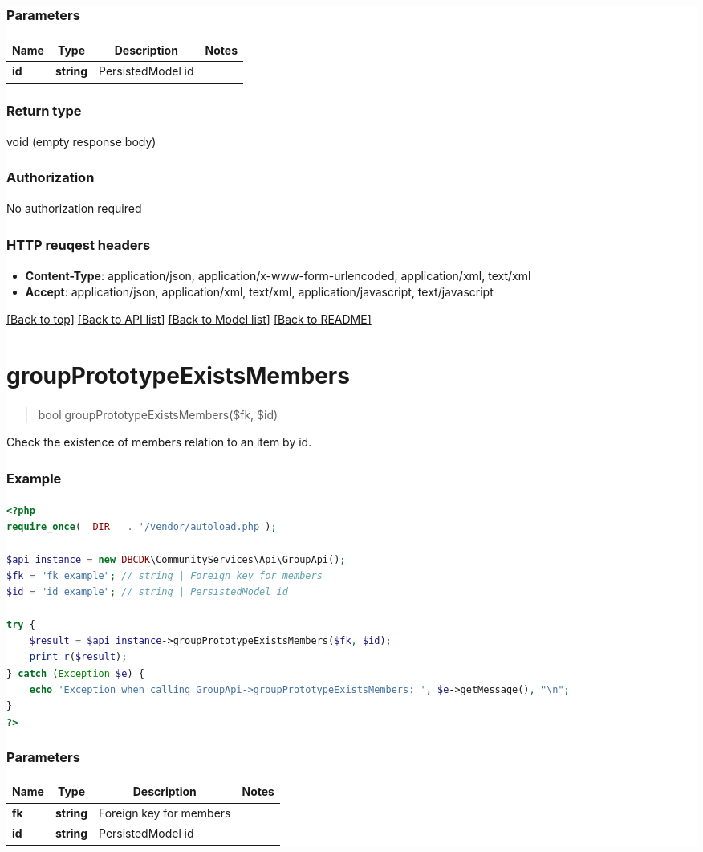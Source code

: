 ### Parameters

Name | Type | Description  | Notes
------------- | ------------- | ------------- | -------------
 **id** | **string**| PersistedModel id | 

### Return type

void (empty response body)

### Authorization

No authorization required

### HTTP reuqest headers

 - **Content-Type**: application/json, application/x-www-form-urlencoded, application/xml, text/xml
 - **Accept**: application/json, application/xml, text/xml, application/javascript, text/javascript

[[Back to top]](#) [[Back to API list]](../README.md#documentation-for-api-endpoints) [[Back to Model list]](../README.md#documentation-for-models) [[Back to README]](../README.md)

# **groupPrototypeExistsMembers**
> bool groupPrototypeExistsMembers($fk, $id)

Check the existence of members relation to an item by id.

### Example 
```php
<?php
require_once(__DIR__ . '/vendor/autoload.php');

$api_instance = new DBCDK\CommunityServices\Api\GroupApi();
$fk = "fk_example"; // string | Foreign key for members
$id = "id_example"; // string | PersistedModel id

try { 
    $result = $api_instance->groupPrototypeExistsMembers($fk, $id);
    print_r($result);
} catch (Exception $e) {
    echo 'Exception when calling GroupApi->groupPrototypeExistsMembers: ', $e->getMessage(), "\n";
}
?>
```

### Parameters

Name | Type | Description  | Notes
------------- | ------------- | ------------- | -------------
 **fk** | **string**| Foreign key for members | 
 **id** | **string**| PersistedModel id | 
